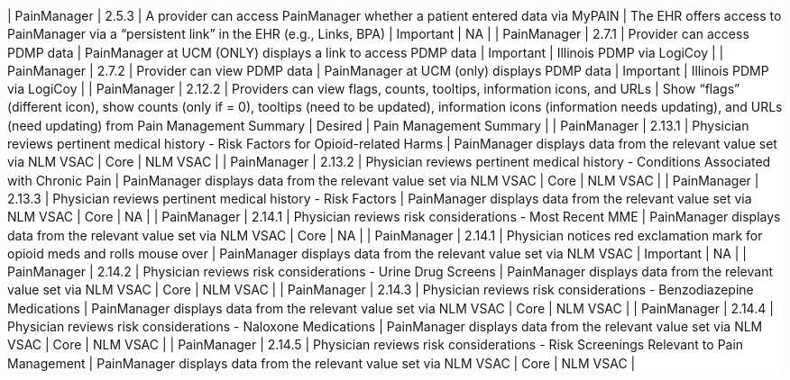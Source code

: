 |    PainManager    |    2.5.3     |    A provider can   access PainManager whether a patient entered data via MyPAIN                                               |    The EHR offers   access to PainManager via a “persistent link” in the EHR (e.g., Links, BPA)                                                                                                            |    Important     |    NA                                              |
|    PainManager    |    2.7.1     |    Provider can   access PDMP data                                                                                             |    PainManager at   UCM (ONLY) displays a link to access PDMP data                                                                                                                                         |    Important     |    Illinois PDMP   via LogiCoy                     |
|    PainManager    |    2.7.2     |    Provider can   view PDMP data                                                                                               |    PainManager at   UCM (only) displays PDMP data                                                                                                                                                          |    Important     |    Illinois PDMP   via LogiCoy                     |
|    PainManager    |    2.12.2    |    Providers can   view flags, counts, tooltips, information icons, and URLs                                                   |    Show “flags” (different   icon), show counts (only if = 0), tooltips (need to be updated), information   icons (information needs updating), and URLs (need updating) from Pain   Management Summary    |    Desired       |    Pain Management   Summary                       |
|    PainManager    |    2.13.1    |    Physician   reviews pertinent medical history - Risk Factors for Opioid-related Harms                                       |    PainManager   displays data from the relevant value set via NLM VSAC                                                                                                                                    |    Core          |    NLM VSAC                                        |
|    PainManager    |    2.13.2    |    Physician   reviews pertinent medical history - Conditions Associated with Chronic Pain                                     |    PainManager   displays data from the relevant value set via NLM VSAC                                                                                                                                    |    Core          |    NLM VSAC                                        |
|    PainManager    |    2.13.3    |    Physician   reviews pertinent medical history - Risk Factors                                                                |    PainManager   displays data from the relevant value set via NLM VSAC                                                                                                                                    |    Core          |    NA                                              |
|    PainManager    |    2.14.1    |    Physician   reviews risk considerations - Most Recent MME                                                                   |    PainManager   displays data from the relevant value set via NLM VSAC                                                                                                                                    |    Core          |    NA                                              |
|    PainManager    |    2.14.1    |    Physician   notices red exclamation mark for opioid meds and rolls mouse over                                               |    PainManager   displays data from the relevant value set via NLM VSAC                                                                                                                                    |    Important     |    NA                                              |
|    PainManager    |    2.14.2    |    Physician   reviews risk considerations - Urine Drug Screens                                                                |    PainManager   displays data from the relevant value set via NLM VSAC                                                                                                                                    |    Core          |    NLM VSAC                                        |
|    PainManager    |    2.14.3    |    Physician   reviews risk considerations - Benzodiazepine Medications                                                        |    PainManager   displays data from the relevant value set via NLM VSAC                                                                                                                                    |    Core          |    NLM VSAC                                        |
|    PainManager    |    2.14.4    |    Physician   reviews risk considerations - Naloxone Medications                                                              |    PainManager   displays data from the relevant value set via NLM VSAC                                                                                                                                    |    Core          |    NLM VSAC                                        |
|    PainManager    |    2.14.5    |    Physician   reviews risk considerations - Risk Screenings Relevant to Pain Management                                       |    PainManager   displays data from the relevant value set via NLM VSAC                                                                                                                                    |    Core          |    NLM VSAC                                        |